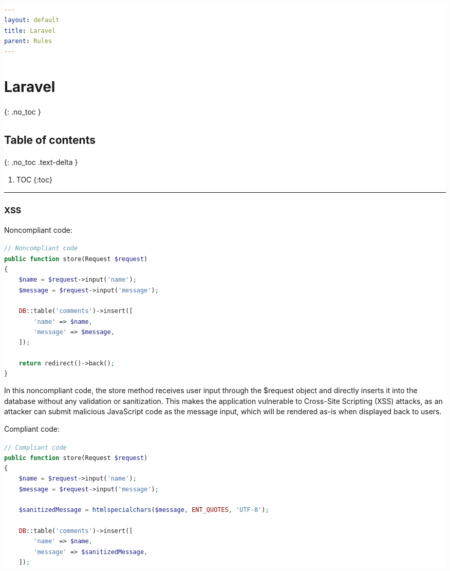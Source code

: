 ```yaml
---
layout: default
title: Laravel
parent: Rules
---
```


# Laravel
{: .no_toc }


## Table of contents
{: .no_toc .text-delta }

1. TOC
{:toc}

---




### XSS

<span class="d-inline-block p-2 mr-1 v-align-middle bg-red-000"></span>Noncompliant code:


```php
// Noncompliant code
public function store(Request $request)
{
    $name = $request->input('name');
    $message = $request->input('message');
    
    DB::table('comments')->insert([
        'name' => $name,
        'message' => $message,
    ]);
    
    return redirect()->back();
}
```

In this noncompliant code, the store method receives user input through the $request object and directly inserts it into the database without any validation or sanitization. This makes the application vulnerable to Cross-Site Scripting (XSS) attacks, as an attacker can submit malicious JavaScript code as the message input, which will be rendered as-is when displayed back to users.





<span class="d-inline-block p-2 mr-1 v-align-middle bg-green-000"></span>Compliant code:


```php
// Compliant code
public function store(Request $request)
{
    $name = $request->input('name');
    $message = $request->input('message');
    
    $sanitizedMessage = htmlspecialchars($message, ENT_QUOTES, 'UTF-8');
    
    DB::table('comments')->insert([
        'name' => $name,
        'message' => $sanitizedMessage,
    ]);
```